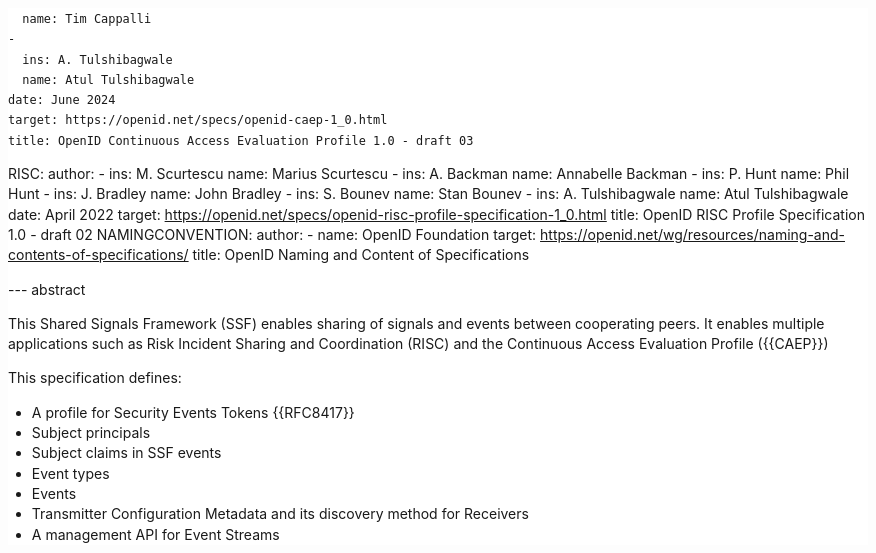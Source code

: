       name: Tim Cappalli
    -
      ins: A. Tulshibagwale
      name: Atul Tulshibagwale
    date: June 2024
    target: https://openid.net/specs/openid-caep-1_0.html
    title: OpenID Continuous Access Evaluation Profile 1.0 - draft 03
  RISC:
    author:
    -
      ins: M. Scurtescu
      name: Marius Scurtescu
    -
      ins: A. Backman
      name: Annabelle Backman
    -
      ins: P. Hunt
      name: Phil Hunt
    -
      ins: J. Bradley
      name: John Bradley
    -
      ins: S. Bounev
      name: Stan Bounev
    -
      ins: A. Tulshibagwale
      name: Atul Tulshibagwale
    date: April 2022
    target: https://openid.net/specs/openid-risc-profile-specification-1_0.html
    title: OpenID RISC Profile Specification 1.0 - draft 02
  NAMINGCONVENTION:
    author:
    - name: OpenID Foundation
    target: https://openid.net/wg/resources/naming-and-contents-of-specifications/
    title: OpenID Naming and Content of Specifications

--- abstract

This Shared Signals Framework (SSF) enables sharing of signals and events
between cooperating peers. It enables multiple applications such as Risk
Incident Sharing and Coordination (RISC) and the Continuous Access Evaluation
Profile ({{CAEP}})

This specification defines:

* A profile for Security Events Tokens {{RFC8417}}
* Subject principals
* Subject claims in SSF events
* Event types
* Events
* Transmitter Configuration Metadata and its discovery method for Receivers
* A management API for Event Streams
